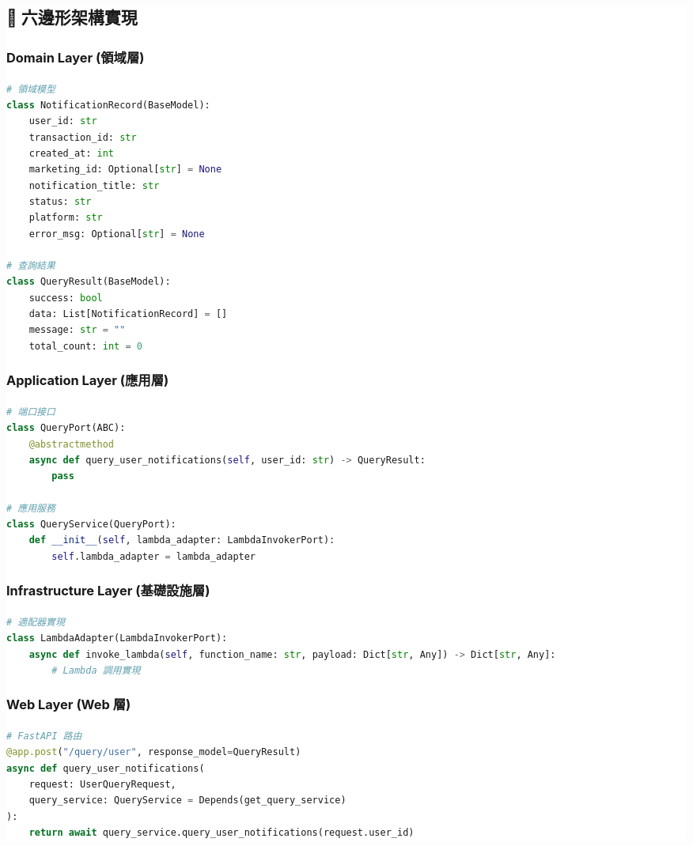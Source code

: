 ## 🔧 六邊形架構實現

### Domain Layer (領域層)

```python
# 領域模型
class NotificationRecord(BaseModel):
    user_id: str
    transaction_id: str
    created_at: int
    marketing_id: Optional[str] = None
    notification_title: str
    status: str
    platform: str
    error_msg: Optional[str] = None

# 查詢結果
class QueryResult(BaseModel):
    success: bool
    data: List[NotificationRecord] = []
    message: str = ""
    total_count: int = 0
```

### Application Layer (應用層)

```python
# 端口接口
class QueryPort(ABC):
    @abstractmethod
    async def query_user_notifications(self, user_id: str) -> QueryResult:
        pass

# 應用服務
class QueryService(QueryPort):
    def __init__(self, lambda_adapter: LambdaInvokerPort):
        self.lambda_adapter = lambda_adapter
```

### Infrastructure Layer (基礎設施層)

```python
# 適配器實現
class LambdaAdapter(LambdaInvokerPort):
    async def invoke_lambda(self, function_name: str, payload: Dict[str, Any]) -> Dict[str, Any]:
        # Lambda 調用實現
```

### Web Layer (Web 層)

```python
# FastAPI 路由
@app.post("/query/user", response_model=QueryResult)
async def query_user_notifications(
    request: UserQueryRequest,
    query_service: QueryService = Depends(get_query_service)
):
    return await query_service.query_user_notifications(request.user_id)
```
